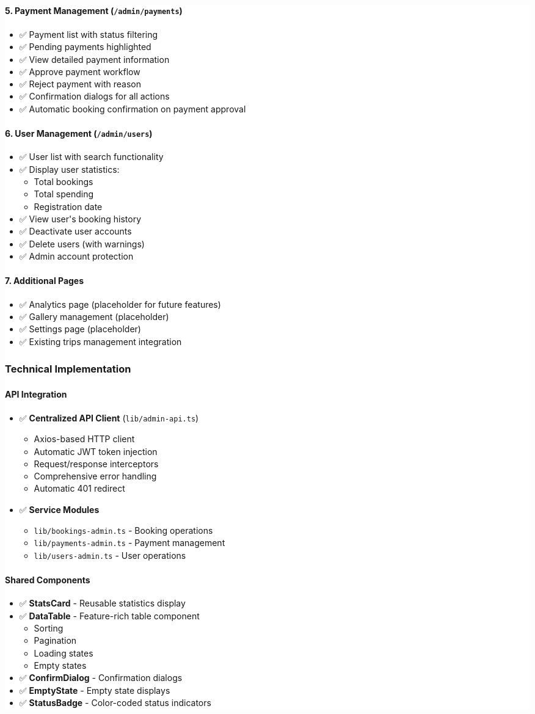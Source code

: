 #### 5. **Payment Management** (`/admin/payments`)
- ✅ Payment list with status filtering
- ✅ Pending payments highlighted
- ✅ View detailed payment information
- ✅ Approve payment workflow
- ✅ Reject payment with reason
- ✅ Confirmation dialogs for all actions
- ✅ Automatic booking confirmation on payment approval

#### 6. **User Management** (`/admin/users`)
- ✅ User list with search functionality
- ✅ Display user statistics:
  - Total bookings
  - Total spending
  - Registration date
- ✅ View user's booking history
- ✅ Deactivate user accounts
- ✅ Delete users (with warnings)
- ✅ Admin account protection

#### 7. **Additional Pages**
- ✅ Analytics page (placeholder for future features)
- ✅ Gallery management (placeholder)
- ✅ Settings page (placeholder)
- ✅ Existing trips management integration

### Technical Implementation

#### API Integration
- ✅ **Centralized API Client** (`lib/admin-api.ts`)
  - Axios-based HTTP client
  - Automatic JWT token injection
  - Request/response interceptors
  - Comprehensive error handling
  - Automatic 401 redirect

- ✅ **Service Modules**
  - `lib/bookings-admin.ts` - Booking operations
  - `lib/payments-admin.ts` - Payment management
  - `lib/users-admin.ts` - User operations

#### Shared Components
- ✅ **StatsCard** - Reusable statistics display
- ✅ **DataTable** - Feature-rich table component
  - Sorting
  - Pagination
  - Loading states
  - Empty states
- ✅ **ConfirmDialog** - Confirmation dialogs
- ✅ **EmptyState** - Empty state displays
- ✅ **StatusBadge** - Color-coded status indicators
